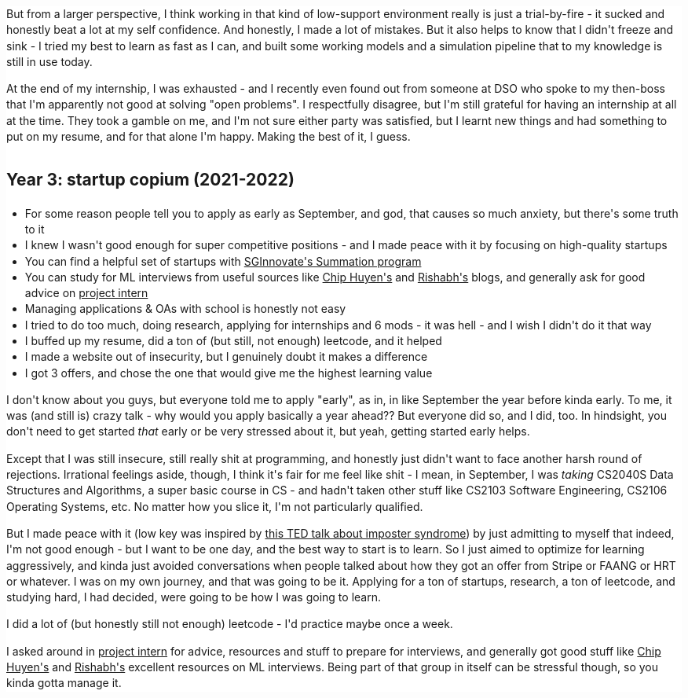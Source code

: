 But from a larger perspective, I think working in that kind of low-support environment really is just a trial-by-fire - it sucked and honestly beat a lot at my self confidence. And honestly, I made a lot of mistakes. But it also helps to know that I didn't freeze and sink - I tried my best to learn as fast as I can, and built some working models and a simulation pipeline that to my knowledge is still in use today. 

At the end of my internship, I was exhausted - and I recently even found out from someone at DSO who spoke to my then-boss that I'm apparently not good at solving "open problems". I respectfully disagree, but I'm still grateful for having an internship at all at the time. They took a gamble on me, and I'm not sure either party was satisfied, but I learnt new things and had something to put on my resume, and for that alone I'm happy. Making the best of it, I guess.

## Year 3: startup copium (2021-2022)

* For some reason people tell you to apply as early as September, and god, that causes so much anxiety, but there's some truth to it
* I knew I wasn't good enough for super competitive positions - and I made peace with it by focusing on high-quality startups
* You can find a helpful set of startups with [SGInnovate's Summation program](https://stars.sginnovate.com/talentprogrammes)
* You can study for ML interviews from useful sources like [Chip Huyen's](https://huyenchip.com/ml-interviews-book/) and [Rishabh's](https://rish16.notion.site/Machine-Learning-Bites-7c1675ecb587451e9caf793c68972276) blogs, and generally ask for good advice on [project intern](https://t.me/projectintern)
* Managing applications & OAs with school is honestly not easy 
* I tried to do too much, doing research, applying for internships and 6 mods - it was hell - and I wish I didn't do it that way
* I buffed up my resume, did a ton of (but still, not enough) leetcode, and it helped 
* I made a website out of insecurity, but I genuinely doubt it makes a difference
* I got 3 offers, and chose the one that would give me the highest learning value

I don't know about you guys, but everyone told me to apply "early", as in, in like September the year before kinda early. To me, it was (and still is) crazy talk - why would you apply basically a year ahead?? But everyone did so, and I did, too. In hindsight, you don't need to get started _that_ early or be very stressed about it, but yeah, getting started early helps.

Except that I was still insecure, still really shit at programming, and honestly just didn't want to face another harsh round of rejections. Irrational feelings aside, though, I think it's fair for me feel like shit - I mean, in September, I was _taking_ CS2040S Data Structures and Algorithms, a super basic course in CS - and hadn't taken other stuff like CS2103 Software Engineering, CS2106 Operating Systems, etc. No matter how you slice it, I'm not particularly qualified.  

But I made peace with it (low key was inspired by [this TED talk about imposter syndrome](https://www.ted.com/talks/mike_cannon_brookes_how_you_can_use_impostor_syndrome_to_your_benefit?language=en)) by just admitting to myself that indeed, I'm not good enough - but I want to be one day, and the best way to start is to learn. So I just aimed to optimize for learning aggressively, and kinda just avoided conversations when people talked about how they got an offer from Stripe or FAANG or HRT or whatever. I was on my own journey, and that was going to be it. Applying for a ton of startups, research, a ton of leetcode, and studying hard, I had decided, were going to be how I was going to learn. 

I did a lot of (but honestly still not enough) leetcode - I'd practice maybe once a week. 

I asked around in [project intern](https://t.me/projectintern) for advice, resources and stuff to prepare for interviews, and generally got good stuff like [Chip Huyen's](https://huyenchip.com/ml-interviews-book/) and [Rishabh's](https://rish16.notion.site/Machine-Learning-Bites-7c1675ecb587451e9caf793c68972276) excellent resources on ML interviews. Being part of that group in itself can be stressful though, so you kinda gotta manage it.
